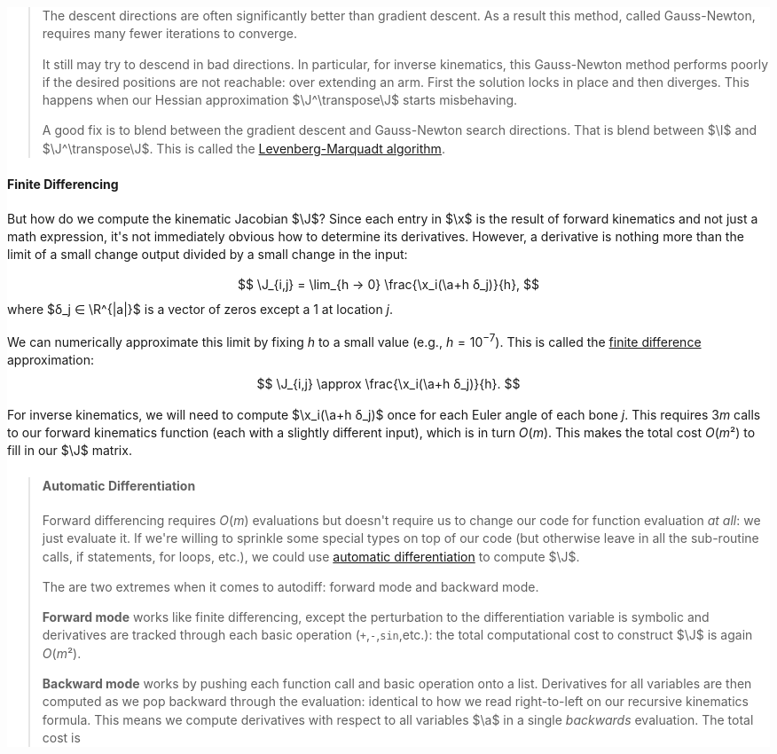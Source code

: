>
> The descent directions are often significantly better than gradient descent.
> As a result this method, called Gauss-Newton, requires many fewer iterations
> to converge.
>
> It still may try to descend in bad directions. In particular, for inverse
> kinematics, this Gauss-Newton method performs poorly if the desired positions
> are not reachable: over extending an arm. First the solution locks in place
> and then diverges. This happens when our Hessian approximation
> $\J^\transpose\J$ starts misbehaving.
>
> A good fix is to blend between the gradient descent and Gauss-Newton search
> directions. That is blend between $\I$ and $\J^\transpose\J$. This is called
> the [Levenberg-Marquadt
> algorithm](https://en.wikipedia.org/wiki/Levenberg–Marquardt_algorithm).


#### Finite Differencing

But how do we compute the kinematic Jacobian $\J$? Since each entry in $\x$ is
the result of forward kinematics and not just a math expression, it's not
immediately obvious how to determine its derivatives. However, a derivative is
nothing more than the limit of a small change output divided by a small change
in the input:

$$
\J_{i,j} = \lim_{h → 0} \frac{\x_i(\a+h δ_j)}{h},
$$
where $δ_j ∈ \R^{|a|}$ is a vector of zeros except a 1 at location $j$.

We can numerically approximate this limit by fixing $h$ to a small value (e.g.,
$h=10^{-7}$). This is called the [finite
difference](https://en.wikipedia.org/wiki/Finite_difference) approximation:
$$
\J_{i,j} \approx  \frac{\x_i(\a+h δ_j)}{h}.
$$

For inverse kinematics, we will need to compute $\x_i(\a+h δ_j)$ once for each
Euler angle of each bone $j$. This requires $3m$ calls to our forward kinematics
function (each with a slightly different input), which is in turn $O(m)$. This
makes the total cost $O(m²)$ to fill in our $\J$ matrix.


>
> #### Automatic Differentiation
>
> Forward differencing requires $O(m)$ evaluations but doesn't require us to
> change our code for function evaluation _at all_: we just evaluate it. If
> we're willing to sprinkle some special types on top of our code (but otherwise
> leave in all the sub-routine calls, if statements, for loops, etc.), we could
> use [automatic
> differentiation](https://en.wikipedia.org/wiki/Automatic_differentiation) to
> compute $\J$.
>
> The are two extremes when it comes to autodiff: forward mode and backward
> mode. 
>
> **Forward mode** works like finite differencing, except the perturbation to
> the differentiation variable is symbolic and derivatives are tracked through
> each basic operation (`+`,`-`,`sin`,etc.): the total computational cost to
> construct $\J$ is again $O(m²)$.
>
> **Backward mode** works by pushing each function call and basic operation onto
> a list.  Derivatives for all variables are then computed as we pop backward
> through the evaluation: identical to how we read right-to-left on our
> recursive kinematics formula. This means we compute derivatives with respect
> to all variables $\a$ in a single _backwards_ evaluation. The total cost is